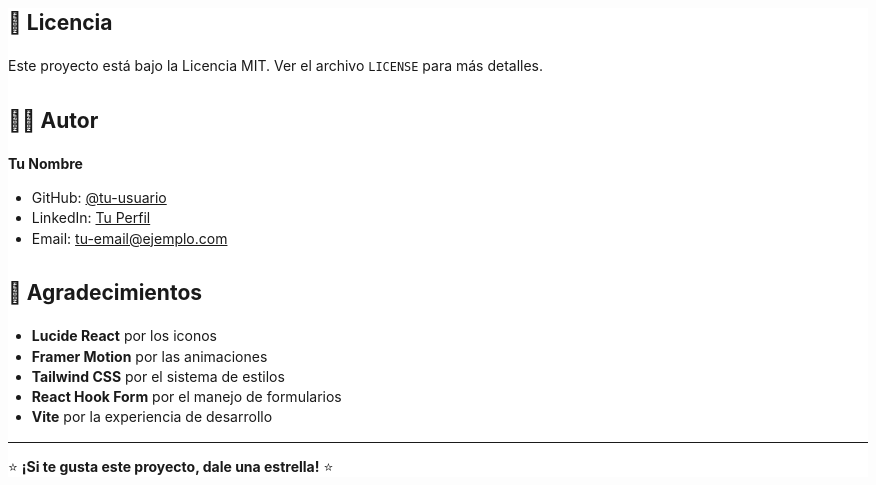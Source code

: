 ## 📄 Licencia

Este proyecto está bajo la Licencia MIT. Ver el archivo `LICENSE` para más detalles.

## 👨‍💻 Autor

**Tu Nombre**
- GitHub: [@tu-usuario](https://github.com/tu-usuario)
- LinkedIn: [Tu Perfil](https://linkedin.com/in/tu-perfil)
- Email: tu-email@ejemplo.com

## 🙏 Agradecimientos

- **Lucide React** por los iconos
- **Framer Motion** por las animaciones
- **Tailwind CSS** por el sistema de estilos
- **React Hook Form** por el manejo de formularios
- **Vite** por la experiencia de desarrollo

---

⭐ **¡Si te gusta este proyecto, dale una estrella!** ⭐
